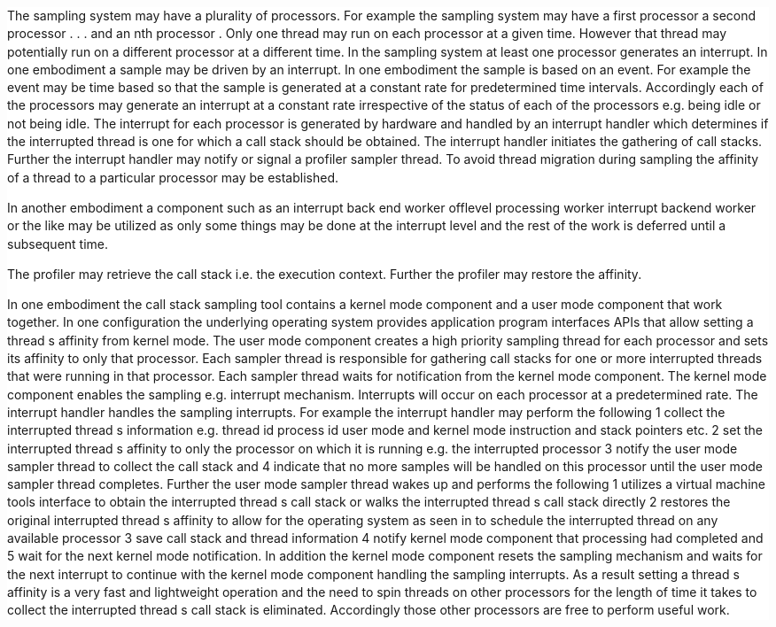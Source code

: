 The sampling system may have a plurality of processors. For example the sampling system may have a first processor a second processor . . . and an nth processor . Only one thread may run on each processor at a given time. However that thread may potentially run on a different processor at a different time. In the sampling system at least one processor generates an interrupt. In one embodiment a sample may be driven by an interrupt. In one embodiment the sample is based on an event. For example the event may be time based so that the sample is generated at a constant rate for predetermined time intervals. Accordingly each of the processors may generate an interrupt at a constant rate irrespective of the status of each of the processors e.g. being idle or not being idle. The interrupt for each processor is generated by hardware and handled by an interrupt handler which determines if the interrupted thread is one for which a call stack should be obtained. The interrupt handler initiates the gathering of call stacks. Further the interrupt handler may notify or signal a profiler sampler thread. To avoid thread migration during sampling the affinity of a thread to a particular processor may be established.

In another embodiment a component such as an interrupt back end worker offlevel processing worker interrupt backend worker or the like may be utilized as only some things may be done at the interrupt level and the rest of the work is deferred until a subsequent time.

The profiler may retrieve the call stack i.e. the execution context. Further the profiler may restore the affinity.

In one embodiment the call stack sampling tool contains a kernel mode component and a user mode component that work together. In one configuration the underlying operating system provides application program interfaces APIs that allow setting a thread s affinity from kernel mode. The user mode component creates a high priority sampling thread for each processor and sets its affinity to only that processor. Each sampler thread is responsible for gathering call stacks for one or more interrupted threads that were running in that processor. Each sampler thread waits for notification from the kernel mode component. The kernel mode component enables the sampling e.g. interrupt mechanism. Interrupts will occur on each processor at a predetermined rate. The interrupt handler handles the sampling interrupts. For example the interrupt handler may perform the following 1 collect the interrupted thread s information e.g. thread id process id user mode and kernel mode instruction and stack pointers etc. 2 set the interrupted thread s affinity to only the processor on which it is running e.g. the interrupted processor 3 notify the user mode sampler thread to collect the call stack and 4 indicate that no more samples will be handled on this processor until the user mode sampler thread completes. Further the user mode sampler thread wakes up and performs the following 1 utilizes a virtual machine tools interface to obtain the interrupted thread s call stack or walks the interrupted thread s call stack directly 2 restores the original interrupted thread s affinity to allow for the operating system as seen in to schedule the interrupted thread on any available processor 3 save call stack and thread information 4 notify kernel mode component that processing had completed and 5 wait for the next kernel mode notification. In addition the kernel mode component resets the sampling mechanism and waits for the next interrupt to continue with the kernel mode component handling the sampling interrupts. As a result setting a thread s affinity is a very fast and lightweight operation and the need to spin threads on other processors for the length of time it takes to collect the interrupted thread s call stack is eliminated. Accordingly those other processors are free to perform useful work.
